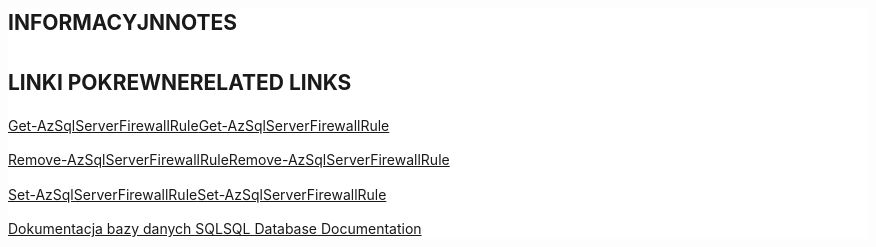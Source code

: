 ## <span data-ttu-id="021ed-146">INFORMACYJN</span><span class="sxs-lookup"><span data-stu-id="021ed-146">NOTES</span></span>

## <span data-ttu-id="021ed-147">LINKI POKREWNE</span><span class="sxs-lookup"><span data-stu-id="021ed-147">RELATED LINKS</span></span>

[<span data-ttu-id="021ed-148">Get-AzSqlServerFirewallRule</span><span class="sxs-lookup"><span data-stu-id="021ed-148">Get-AzSqlServerFirewallRule</span></span>](./Get-AzSqlServerFirewallRule.md)

[<span data-ttu-id="021ed-149">Remove-AzSqlServerFirewallRule</span><span class="sxs-lookup"><span data-stu-id="021ed-149">Remove-AzSqlServerFirewallRule</span></span>](./Remove-AzSqlServerFirewallRule.md)

[<span data-ttu-id="021ed-150">Set-AzSqlServerFirewallRule</span><span class="sxs-lookup"><span data-stu-id="021ed-150">Set-AzSqlServerFirewallRule</span></span>](./Set-AzSqlServerFirewallRule.md)

[<span data-ttu-id="021ed-151">Dokumentacja bazy danych SQL</span><span class="sxs-lookup"><span data-stu-id="021ed-151">SQL Database Documentation</span></span>](https://docs.microsoft.com/azure/sql-database/)


